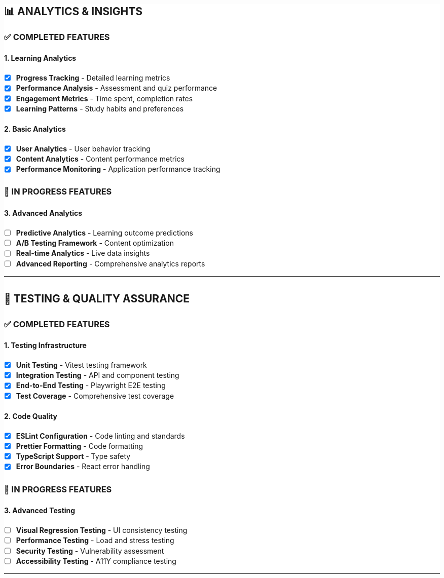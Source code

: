 
## 📊 **ANALYTICS & INSIGHTS**

### **✅ COMPLETED FEATURES**

#### **1. Learning Analytics**
- [x] **Progress Tracking** - Detailed learning metrics
- [x] **Performance Analysis** - Assessment and quiz performance
- [x] **Engagement Metrics** - Time spent, completion rates
- [x] **Learning Patterns** - Study habits and preferences

#### **2. Basic Analytics**
- [x] **User Analytics** - User behavior tracking
- [x] **Content Analytics** - Content performance metrics
- [x] **Performance Monitoring** - Application performance tracking

### **🚧 IN PROGRESS FEATURES**

#### **3. Advanced Analytics**
- [ ] **Predictive Analytics** - Learning outcome predictions
- [ ] **A/B Testing Framework** - Content optimization
- [ ] **Real-time Analytics** - Live data insights
- [ ] **Advanced Reporting** - Comprehensive analytics reports

---

## 🧪 **TESTING & QUALITY ASSURANCE**

### **✅ COMPLETED FEATURES**

#### **1. Testing Infrastructure**
- [x] **Unit Testing** - Vitest testing framework
- [x] **Integration Testing** - API and component testing
- [x] **End-to-End Testing** - Playwright E2E testing
- [x] **Test Coverage** - Comprehensive test coverage

#### **2. Code Quality**
- [x] **ESLint Configuration** - Code linting and standards
- [x] **Prettier Formatting** - Code formatting
- [x] **TypeScript Support** - Type safety
- [x] **Error Boundaries** - React error handling

### **🚧 IN PROGRESS FEATURES**

#### **3. Advanced Testing**
- [ ] **Visual Regression Testing** - UI consistency testing
- [ ] **Performance Testing** - Load and stress testing
- [ ] **Security Testing** - Vulnerability assessment
- [ ] **Accessibility Testing** - A11Y compliance testing

---